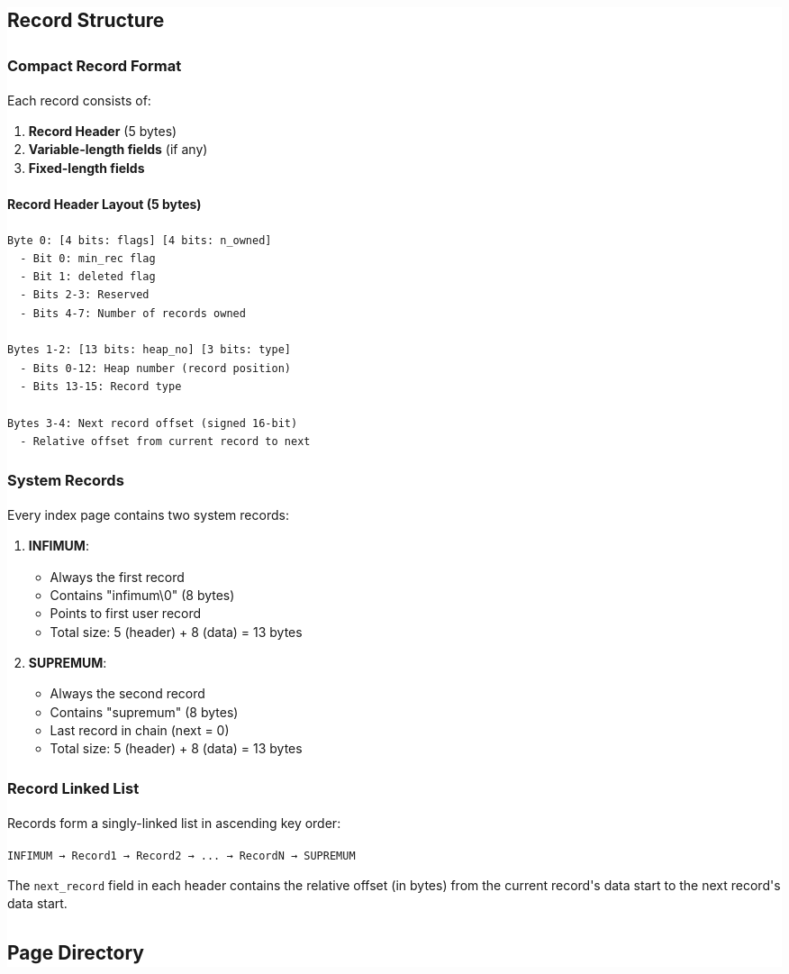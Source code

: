 ## Record Structure

### Compact Record Format

Each record consists of:
1. **Record Header** (5 bytes)
2. **Variable-length fields** (if any)
3. **Fixed-length fields**

#### Record Header Layout (5 bytes)

```
Byte 0: [4 bits: flags] [4 bits: n_owned]
  - Bit 0: min_rec flag
  - Bit 1: deleted flag
  - Bits 2-3: Reserved
  - Bits 4-7: Number of records owned

Bytes 1-2: [13 bits: heap_no] [3 bits: type]
  - Bits 0-12: Heap number (record position)
  - Bits 13-15: Record type

Bytes 3-4: Next record offset (signed 16-bit)
  - Relative offset from current record to next
```

### System Records

Every index page contains two system records:

1. **INFIMUM**: 
   - Always the first record
   - Contains "infimum\0" (8 bytes)
   - Points to first user record
   - Total size: 5 (header) + 8 (data) = 13 bytes

2. **SUPREMUM**:
   - Always the second record  
   - Contains "supremum" (8 bytes)
   - Last record in chain (next = 0)
   - Total size: 5 (header) + 8 (data) = 13 bytes

### Record Linked List

Records form a singly-linked list in ascending key order:
```
INFIMUM → Record1 → Record2 → ... → RecordN → SUPREMUM
```

The `next_record` field in each header contains the relative offset (in bytes) from the current record's data start to the next record's data start.

## Page Directory
